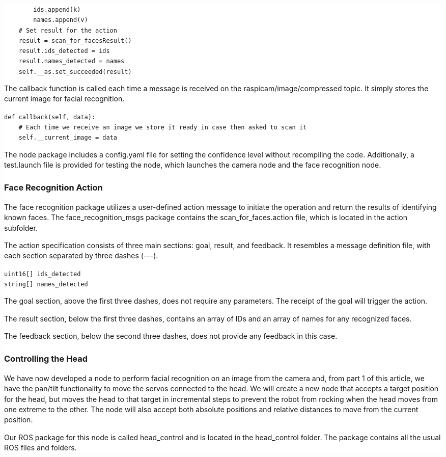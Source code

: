 ```
        ids.append(k)
        names.append(v)
    # Set result for the action
    result = scan_for_facesResult()
    result.ids_detected = ids
    result.names_detected = names
    self.__as.set_succeeded(result)
```

The callback function is called each time a message is received on the raspicam/image/compressed topic. It simply stores the current image for facial recognition.

```
def callback(self, data):
    # Each time we receive an image we store it ready in case then asked to scan it
    self.__current_image = data
```
		
The node package includes a config.yaml file for setting the confidence level without recompiling the code. Additionally, a test.launch file is provided for testing the node, which launches the camera node and the face recognition node.


### Face Recognition Action

The face recognition package utilizes a user-defined action message to initiate the operation and return the results of identifying known faces. The face_recognition_msgs package contains the scan_for_faces.action file, which is located in the action subfolder.

The action specification consists of three main sections: goal, result, and feedback. It resembles a message definition file, with each section separated by three dashes (---).

```
uint16[] ids_detected
string[] names_detected
```
The goal section, above the first three dashes, does not require any parameters. The receipt of the goal will trigger the action.

The result section, below the first three dashes, contains an array of IDs and an array of names for any recognized faces.

The feedback section, below the second three dashes, does not provide any feedback in this case.

### Controlling the Head

We have now developed a node to perform facial recognition on an image from the camera and, from part 1 of this article, we have the pan/tilt functionality to move the servos connected to the head. We will create a new node that accepts a target position for the head, but moves the head to that target in incremental steps to prevent the robot from rocking when the head moves from one extreme to the other. The node will also accept both absolute positions and relative distances to move from the current position.

Our ROS package for this node is called head_control and is located in the head_control folder. The package contains all the usual ROS files and folders.
